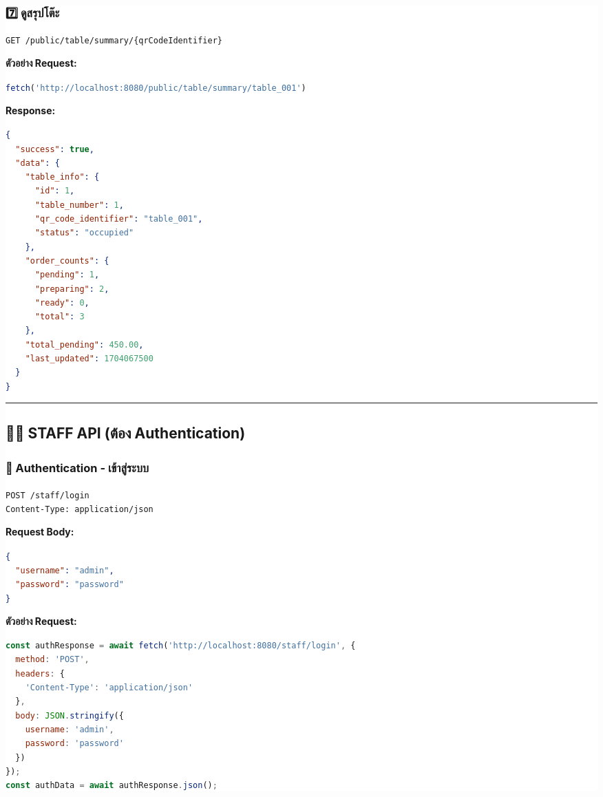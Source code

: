 ### 7️⃣ ดูสรุปโต๊ะ
```http
GET /public/table/summary/{qrCodeIdentifier}
```

**ตัวอย่าง Request:**
```javascript
fetch('http://localhost:8080/public/table/summary/table_001')
```

**Response:**
```json
{
  "success": true,
  "data": {
    "table_info": {
      "id": 1,
      "table_number": 1,
      "qr_code_identifier": "table_001",
      "status": "occupied"
    },
    "order_counts": {
      "pending": 1,
      "preparing": 2,
      "ready": 0,
      "total": 3
    },
    "total_pending": 450.00,
    "last_updated": 1704067500
  }
}
```

---

## 👨‍💼 STAFF API (ต้อง Authentication)

### 🔑 Authentication - เข้าสู่ระบบ
```http
POST /staff/login
Content-Type: application/json
```

**Request Body:**
```json
{
  "username": "admin",
  "password": "password"
}
```

**ตัวอย่าง Request:**
```javascript
const authResponse = await fetch('http://localhost:8080/staff/login', {
  method: 'POST',
  headers: {
    'Content-Type': 'application/json'
  },
  body: JSON.stringify({
    username: 'admin',
    password: 'password'
  })
});
const authData = await authResponse.json();
```
